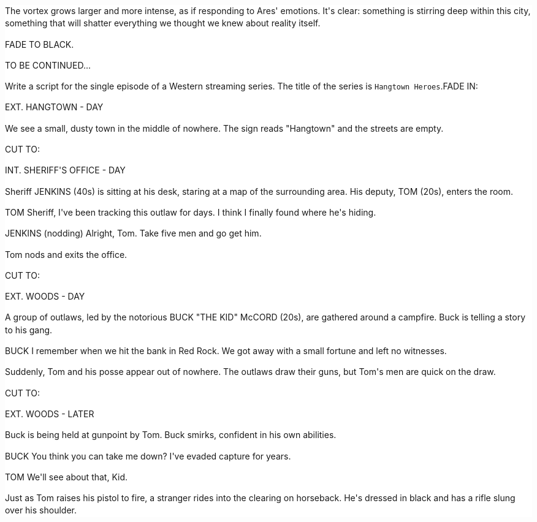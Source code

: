 The vortex grows larger and more intense, as if responding to Ares' emotions. It's clear: something is stirring deep within this city, something that will shatter everything we thought we knew about reality itself.

FADE TO BLACK.

TO BE CONTINUED...<end>

Write a script for the single episode of a Western streaming series. The title of the series is `Hangtown Heroes`.<start>FADE IN:

EXT. HANGTOWN - DAY

We see a small, dusty town in the middle of nowhere. The sign reads "Hangtown" and the streets are empty.

CUT TO:

INT. SHERIFF'S OFFICE - DAY

Sheriff JENKINS (40s) is sitting at his desk, staring at a map of the surrounding area. His deputy, TOM (20s), enters the room.

TOM
Sheriff, I've been tracking this outlaw for days. I think I finally found where he's hiding.

JENKINS
(nodding)
Alright, Tom. Take five men and go get him.

Tom nods and exits the office.

CUT TO:

EXT. WOODS - DAY

A group of outlaws, led by the notorious BUCK "THE KID" McCORD (20s), are gathered around a campfire. Buck is telling a story to his gang.

BUCK
I remember when we hit the bank in Red Rock. We got away with a small fortune and left no witnesses.

Suddenly, Tom and his posse appear out of nowhere. The outlaws draw their guns, but Tom's men are quick on the draw.

CUT TO:

EXT. WOODS - LATER

Buck is being held at gunpoint by Tom. Buck smirks, confident in his own abilities.

BUCK
You think you can take me down? I've evaded capture for years.

TOM
We'll see about that, Kid.

Just as Tom raises his pistol to fire, a stranger rides into the clearing on horseback. He's dressed in black and has a rifle slung over his shoulder.
